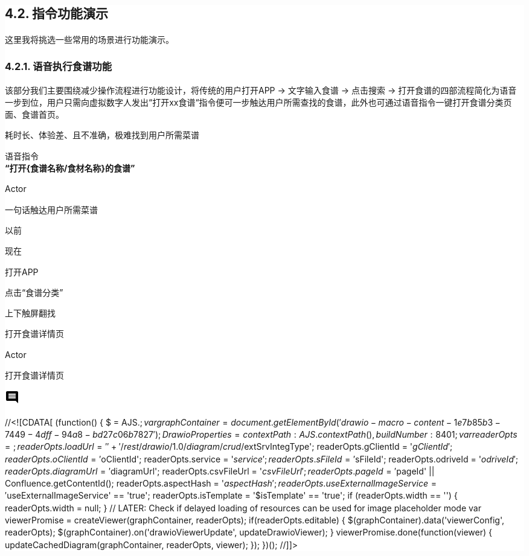 4.2. **指令功能演示**
---------------

这里我将挑选一些常用的场景进行功能演示。

### 4.2.1. 语音执行食谱功能

该部分我们主要围绕减少操作流程进行功能设计，将传统的用户打开APP → 文字输入食谱 → 点击搜索 → 打开食谱的四部流程简化为语音一步到位，用户只需向虚拟数字人发出“打开xx食谱“指令便可一步触达用户所需查找的食谱，此外也可通过语音指令一键打开食谱分类页面、食谱首页。

耗时长、体验差、且不准确，极难找到用户所需菜谱

语音指令  
**“打开{食谱名称/食材名称}的食谱”**

Actor

一句话触达用户所需菜谱

以前

现在

打开APP

点击“食谱分类”

上下触屏翻找

打开食谱详情页

Actor

打开食谱详情页

![](data:image/svg+xml;base64,PHN2ZyB4bWxucz0iaHR0cDovL3d3dy53My5vcmcvMjAwMC9zdmciIHdpZHRoPSIyNCIgaGVpZ2h0PSIyNCIgdmlld0JveD0iMCAwIDI0IDI0Ij48cGF0aCBkPSJNMjEuOTkgNGMwLTEuMS0uODktMi0xLjk5LTJINGMtMS4xIDAtMiAuOS0yIDJ2MTJjMCAxLjEuOSAyIDIgMmgxNGw0IDQtLjAxLTE4ek0xOCAxNEg2di0yaDEydjJ6bTAtM0g2VjloMTJ2MnptMC0zSDZWNmgxMnYyeiIvPjxwYXRoIGQ9Ik0wIDBoMjR2MjRIMHoiIGZpbGw9Im5vbmUiLz48L3N2Zz4= "显示评论")

//<!\[CDATA\[ (function() { $ = AJS.$; var graphContainer = document.getElementById('drawio-macro-content-1e7b85b3-7449-4dff-94a8-bd27c06b7827'); DrawioProperties = { contextPath : AJS.contextPath(), buildNumber : 8401 }; var readerOpts = {}; readerOpts.loadUrl = '' + '/rest/drawio/1.0/diagram/crud/%EF%BC%88%E5%9B%BE%E4%B8%80%EF%BC%89/101840158?revision=1'; readerOpts.imageUrl = '' + '/download/attachments/101840158/（图一）-640e621a763b1138a7a73419d1b43da949717c76.png' + '?version=1&api=v2'; readerOpts.editUrl = '' + '/plugins/drawio/addDiagram.action?ceoId=101840158&owningPageId=101840158&diagramName=%EF%BC%88%E5%9B%BE%E4%B8%80%EF%BC%89&revision=1'; readerOpts.editable = true; readerOpts.canComment = true; readerOpts.stylePath = STYLE\_PATH; readerOpts.stencilPath = STENCIL\_PATH; readerOpts.imagePath = IMAGE\_PATH + '/reader'; readerOpts.border = true; readerOpts.width = '1080'; readerOpts.simpleViewer = false; readerOpts.tbstyle = 'top'; readerOpts.links = 'auto'; readerOpts.lightbox = true; readerOpts.resourcePath = ATLAS\_RESOURCE\_BASE + '/resources/viewer'; readerOpts.disableButtons = false; readerOpts.zoomToFit = true; readerOpts.language = 'zh'; readerOpts.licenseStatus = 'OK'; readerOpts.contextPath = AJS.contextPath(); readerOpts.diagramName = decodeURIComponent('%EF%BC%88%E5%9B%BE%E4%B8%80%EF%BC%89'); readerOpts.diagramDisplayName = ''; readerOpts.aspect = 'W8GYRidDbPDHpJUp8keG'; readerOpts.ceoName = '关于影子虚拟数字人，看这一篇就够了'; readerOpts.attVer = '1'; readerOpts.attId = '101840381'; readerOpts.lastModifierName = '未知用户 (limengyang)'; readerOpts.lastModified = '2023-06-06 18:25:16.097'; readerOpts.creatorName = '未知用户 (limengyang)'; //Embed macro specific info readerOpts.extSrvIntegType = '$extSrvIntegType'; readerOpts.gClientId = '$gClientId'; readerOpts.oClientId = '$oClientId'; readerOpts.service = '$service'; readerOpts.sFileId = '$sFileId'; readerOpts.odriveId = '$odriveId'; readerOpts.diagramUrl = '$diagramUrl'; readerOpts.csvFileUrl = '$csvFileUrl'; readerOpts.pageId = '$pageId' || Confluence.getContentId(); readerOpts.aspectHash = '$aspectHash'; readerOpts.useExternalImageService = '$useExternalImageService' == 'true'; readerOpts.isTemplate = '$isTemplate' == 'true'; if (readerOpts.width == '') { readerOpts.width = null; } // LATER: Check if delayed loading of resources can be used for image placeholder mode var viewerPromise = createViewer(graphContainer, readerOpts); if(readerOpts.editable) { $(graphContainer).data('viewerConfig', readerOpts); $(graphContainer).on('drawioViewerUpdate', updateDrawioViewer); } viewerPromise.done(function(viewer) { updateCachedDiagram(graphContainer, readerOpts, viewer); }); })(); //\]\]>
